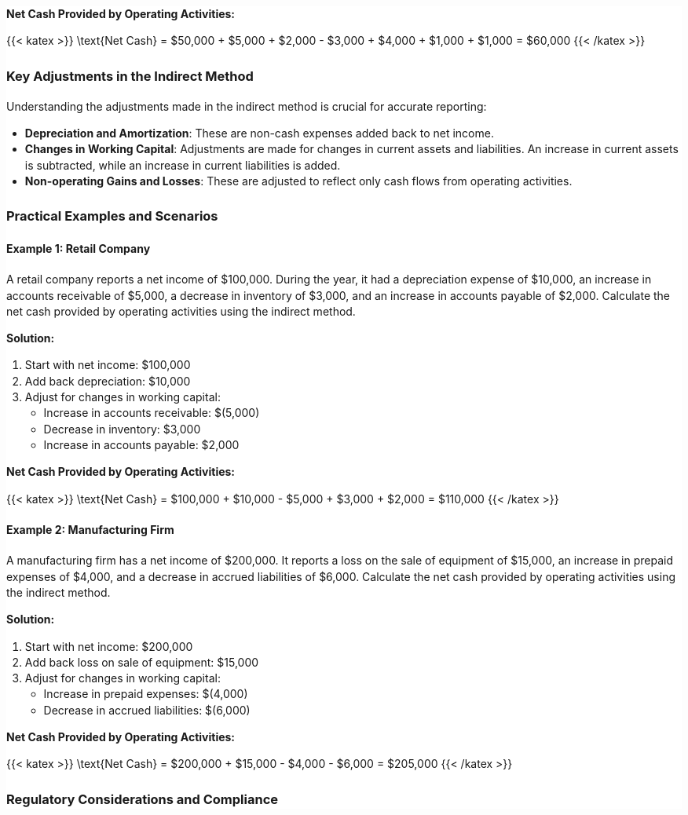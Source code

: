 **Net Cash Provided by Operating Activities:**

{{< katex >}} \text{Net Cash} = \$50,000 + \$5,000 + \$2,000 - \$3,000 + \$4,000 + \$1,000 + \$1,000 = \$60,000 {{< /katex >}}

### Key Adjustments in the Indirect Method

Understanding the adjustments made in the indirect method is crucial for accurate reporting:

- **Depreciation and Amortization**: These are non-cash expenses added back to net income.
- **Changes in Working Capital**: Adjustments are made for changes in current assets and liabilities. An increase in current assets is subtracted, while an increase in current liabilities is added.
- **Non-operating Gains and Losses**: These are adjusted to reflect only cash flows from operating activities.

### Practical Examples and Scenarios

#### Example 1: Retail Company

A retail company reports a net income of $100,000. During the year, it had a depreciation expense of $10,000, an increase in accounts receivable of $5,000, a decrease in inventory of $3,000, and an increase in accounts payable of $2,000. Calculate the net cash provided by operating activities using the indirect method.

**Solution:**

1. Start with net income: $100,000
2. Add back depreciation: $10,000
3. Adjust for changes in working capital:
   - Increase in accounts receivable: $(5,000)
   - Decrease in inventory: $3,000
   - Increase in accounts payable: $2,000

**Net Cash Provided by Operating Activities:**

{{< katex >}} \text{Net Cash} = \$100,000 + \$10,000 - \$5,000 + \$3,000 + \$2,000 = \$110,000 {{< /katex >}}

#### Example 2: Manufacturing Firm

A manufacturing firm has a net income of $200,000. It reports a loss on the sale of equipment of $15,000, an increase in prepaid expenses of $4,000, and a decrease in accrued liabilities of $6,000. Calculate the net cash provided by operating activities using the indirect method.

**Solution:**

1. Start with net income: $200,000
2. Add back loss on sale of equipment: $15,000
3. Adjust for changes in working capital:
   - Increase in prepaid expenses: $(4,000)
   - Decrease in accrued liabilities: $(6,000)

**Net Cash Provided by Operating Activities:**

{{< katex >}} \text{Net Cash} = \$200,000 + \$15,000 - \$4,000 - \$6,000 = \$205,000 {{< /katex >}}

### Regulatory Considerations and Compliance
